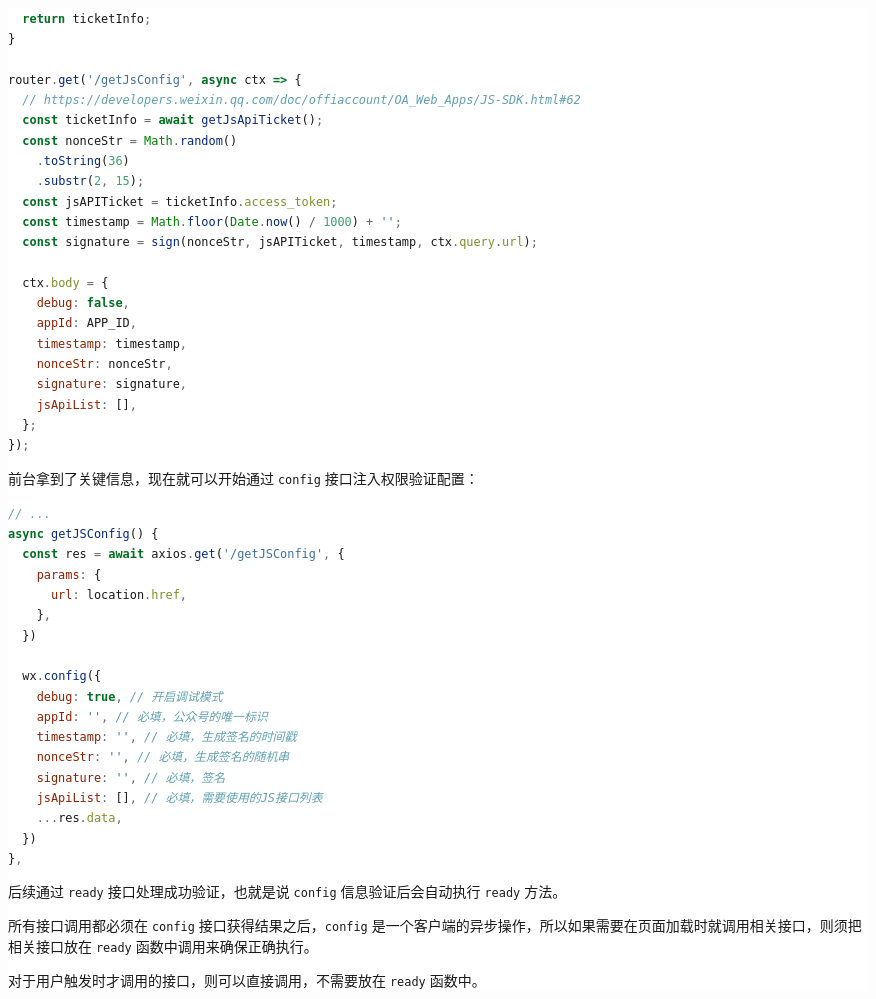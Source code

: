 ```javascript
  return ticketInfo;
}

router.get('/getJsConfig', async ctx => {
  // https://developers.weixin.qq.com/doc/offiaccount/OA_Web_Apps/JS-SDK.html#62
  const ticketInfo = await getJsApiTicket();
  const nonceStr = Math.random()
    .toString(36)
    .substr(2, 15);
  const jsAPITicket = ticketInfo.access_token;
  const timestamp = Math.floor(Date.now() / 1000) + '';
  const signature = sign(nonceStr, jsAPITicket, timestamp, ctx.query.url);

  ctx.body = {
    debug: false,
    appId: APP_ID,
    timestamp: timestamp,
    nonceStr: nonceStr,
    signature: signature,
    jsApiList: [],
  };
});
```

前台拿到了关键信息，现在就可以开始通过 `config` 接口注入权限验证配置：

```javascript
// ...
async getJSConfig() {
  const res = await axios.get('/getJSConfig', {
    params: {
      url: location.href,
    },
  })

  wx.config({
    debug: true, // 开启调试模式
    appId: '', // 必填，公众号的唯一标识
    timestamp: '', // 必填，生成签名的时间戳
    nonceStr: '', // 必填，生成签名的随机串
    signature: '', // 必填，签名
    jsApiList: [], // 必填，需要使用的JS接口列表
    ...res.data,
  })
},
```

后续通过 `ready` 接口处理成功验证，也就是说 `config` 信息验证后会自动执行 `ready` 方法。

所有接口调用都必须在 `config` 接口获得结果之后，`config` 是一个客户端的异步操作，所以如果需要在页面加载时就调用相关接口，则须把相关接口放在 `ready` 函数中调用来确保正确执行。

对于用户触发时才调用的接口，则可以直接调用，不需要放在 `ready` 函数中。
